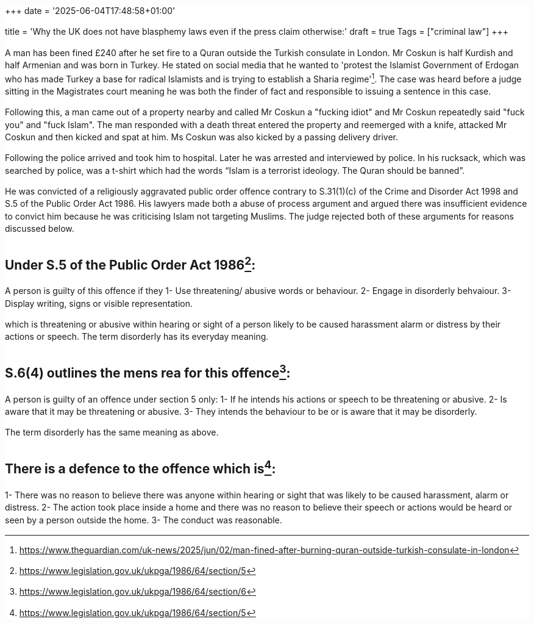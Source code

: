 +++
date = '2025-06-04T17:48:58+01:00'

title = 'Why the UK does not have blasphemy laws even if the press claim otherwise:'
draft = true 
Tags = ["criminal law"]
+++

A man has been fined £240 after he set fire to a Quran outside the Turkish consulate in London. Mr Coskun is half Kurdish and half Armenian and was born in Turkey. He stated on social media that he wanted to 'protest the Islamist Government of Erdogan who has made Turkey a base for radical Islamists and is trying to establish a Sharia regime'[^1]. The case was heard before a judge sitting in the Magistrates court meaning he was both the finder of fact and responsible to issuing a sentence in this case. 

Following this, a man came out of a property nearby and called Mr Coskun a "fucking idiot" and Mr Coskun repeatedly said "fuck you" and "fuck Islam". The man responded with a death threat entered the property and reemerged with a knife, attacked Mr Coskun and then kicked and spat at him. Ms Coskun was also kicked by a passing delivery driver. 

Following the police arrived and took him to hospital. Later he was arrested and interviewed by police. In his rucksack, which was searched by police, was a t-shirt which had the words “Islam is a terrorist ideology. The Quran should be banned”.

He was convicted of a religiously aggravated public order offence contrary to S.31(1)(c) of the Crime and Disorder Act 1998 and S.5 of the Public Order Act 1986. His lawyers made both a abuse of process argument and argued there was insufficient evidence to convict him because he was criticising Islam not targeting Muslims. The judge rejected both of these arguments for reasons discussed below. 

## Under S.5 of the Public Order Act 1986[^2]:

A person is guilty of this offence if they 
1- Use threatening/ abusive words or behaviour.
2- Engage in disorderly behvaiour. 
3- Display writing, signs or visible representation. 

which is threatening or abusive within hearing or sight of a person likely to be caused harassment alarm or distress by their actions or speech. The term disorderly has its everyday meaning.

## S.6(4) outlines the mens rea for this offence[^3]:

A person is guilty of an offence under section 5 only:
1- If he intends his actions or speech to be threatening or abusive.
2- Is aware that it may be threatening or abusive. 
3- They intends the behaviour to be or is aware that it may be disorderly.

The term disorderly has the same meaning as above.

## There is a defence to the offence which is[^2]: 

1- There was no reason to believe there was anyone within hearing or sight that was likely to be caused harassment, alarm or distress. 
2- The action took place inside a home and there was no reason to believe their speech or actions would be heard or seen by a person outside the home. 
3- The conduct was reasonable. 


[^1]: https://www.theguardian.com/uk-news/2025/jun/02/man-fined-after-burning-quran-outside-turkish-consulate-in-london
[^2]: https://www.legislation.gov.uk/ukpga/1986/64/section/5
[^3]: https://www.legislation.gov.uk/ukpga/1986/64/section/6
[^4]: https://www.legislation.gov.uk/ukpga/1998/37/section/31/enacted
[^5]: https://www.legislation.gov.uk/ukpga/1998/37/part/II/crossheading/raciallyaggravated-offences-england-and-wales/enacted
[^6]: https://www.judiciary.uk/wp-content/uploads/2024/05/The-King-v-Ng-and-another-Judgment.pdf
[^7]: See Criminal Justice Act 2008 and Hate Crime and Public Order (Scotland) Act 2021.
[^8]: https://www.spectator.co.uk/article/england-now-has-a-blasphemy-law/
[^9]: https://www.express.co.uk/news/politics/2063193/fury-blasphemy-laws-return-britain
[^10]: https://www.spectator.co.uk/article/keep-britain-blasphemous/
[^11]: https://www.telegraph.co.uk/news/2025/06/03 hamit-coskun-korna-islam-blasphemy-laws-nick-timothy/
[^12]: https://x.com/NJ_Timothy/status/1763876947396866285
[^13]: https://commonslibrary.parliament.uk/uk-governments-adoption-of-the-ihra-definition-of-antisemitism/
[^14]: https://www.camden.gov.uk/documents/20142/4794543/APPG+Definition+of+Islamophobia.pdf/f747d5e0-b4e2-5ba6-b4c7-499bd102d5aa